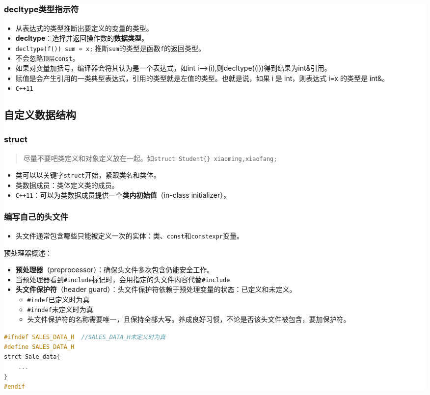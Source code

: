 ### decltype类型指示符

- 从表达式的类型推断出要定义的变量的类型。
- **decltype**：选择并返回操作数的**数据类型**。
- `decltype(f()) sum = x;` 推断`sum`的类型是函数`f`的返回类型。
- 不会忽略`顶层const`。
- 如果对变量加括号，编译器会将其认为是一个表达式，如int i-->(i),则decltype((i))得到结果为int&引用。
- 赋值是会产生引用的一类典型表达式，引用的类型就是左值的类型。也就是说，如果 i 是 int，则表达式 i=x 的类型是 int&。
- `C++11`

## 自定义数据结构

### struct

> 尽量不要吧类定义和对象定义放在一起。如`struct Student{} xiaoming,xiaofang;`
- 类可以以关键字`struct`开始，紧跟类名和类体。
- 类数据成员：类体定义类的成员。
- `C++11`：可以为类数据成员提供一个**类内初始值**（in-class initializer）。

### 编写自己的头文件

- 头文件通常包含哪些只能被定义一次的实体：类、`const`和`constexpr`变量。

预处理器概述：

- **预处理器**（preprocessor）：确保头文件多次包含仍能安全工作。
- 当预处理器看到`#include`标记时，会用指定的头文件内容代替`#include`
- **头文件保护符**（header guard）：头文件保护符依赖于预处理变量的状态：已定义和未定义。
  - `#indef`已定义时为真
  - `#inndef`未定义时为真
  - 头文件保护符的名称需要唯一，且保持全部大写。养成良好习惯，不论是否该头文件被包含，要加保护符。

```c++
#ifndef SALES_DATA_H  //SALES_DATA_H未定义时为真
#define SALES_DATA_H
strct Sale_data{
    ...
}
#endif
```
